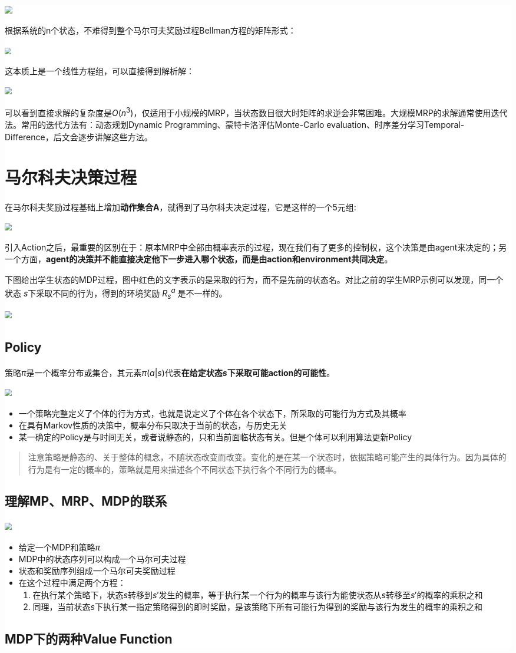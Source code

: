 <img src="https://cdn.jsdelivr.net/gh/xiangli-bjtu/Image-hosting-site/img/david_course2.12.PNG" style="zoom: 80%;" />

根据系统的n个状态，不难得到整个马尔可夫奖励过程Bellman方程的矩阵形式：

<img src="https://cdn.jsdelivr.net/gh/xiangli-bjtu/Image-hosting-site/img/david_course2.13.PNG" style="zoom: 67%;" />

这本质上是一个线性方程组，可以直接得到解析解：

<img src="https://cdn.jsdelivr.net/gh/xiangli-bjtu/Image-hosting-site/img/david_course2.14.PNG" style="zoom:75%;" />

可以看到直接求解的复杂度是$O(n^3)$，仅适用于小规模的MRP，当状态数目很大时矩阵的求逆会非常困难。大规模MRP的求解通常使用迭代法。常用的迭代方法有：动态规划Dynamic Programming、蒙特卡洛评估Monte-Carlo evaluation、时序差分学习Temporal-Difference，后文会逐步讲解这些方法。



# 马尔科夫决策过程

在马尔科夫奖励过程基础上增加**动作集合A**，就得到了马尔科夫决定过程，它是这样的一个5元组: 

<img src="https://cdn.jsdelivr.net/gh/xiangli-bjtu/Image-hosting-site/img/david_course2.15.PNG" style="zoom:75%;" />

引入Action之后，最重要的区别在于：原本MRP中全部由概率表示的过程，现在我们有了更多的控制权，这个决策是由agent来决定的；另一个方面，**agent的决策并不能直接决定他下一步进入哪个状态，而是由action和environment共同决定**。

下图给出学生状态的MDP过程，图中红色的文字表示的是采取的行为，而不是先前的状态名。对比之前的学生MRP示例可以发现，同一个状态 $s$下采取不同的行为，得到的环境奖励 $R_s^a$ 是不一样的。

<img src="https://cdn.jsdelivr.net/gh/xiangli-bjtu/Image-hosting-site/img/david_course2.16.PNG" style="zoom:75%;" />

## Policy

策略$\pi$是一个概率分布或集合，其元素$\pi(a|s)$代表**在给定状态$s$下采取可能action的可能性**。

<img src="https://cdn.jsdelivr.net/gh/xiangli-bjtu/Image-hosting-site/img/david_course2.17.PNG" style="zoom:75%;" />

- 一个策略完整定义了个体的行为方式，也就是说定义了个体在各个状态下，所采取的可能行为方式及其概率
- 在具有Markov性质的决策中，概率分布只取决于当前的状态，与历史无关
- 某一确定的Policy是与时间无关，或者说静态的，只和当前面临状态有关。但是个体可以利用算法更新Policy

> 注意策略是静态的、关于整体的概念，不随状态改变而改变。变化的是在某一个状态时，依据策略可能产生的具体行为。因为具体的行为是有一定的概率的，策略就是用来描述各个不同状态下执行各个不同行为的概率。

## 理解MP、MRP、MDP的联系

<img src="https://cdn.jsdelivr.net/gh/xiangli-bjtu/Image-hosting-site/img/david_course2.18.PNG" style="zoom:75%;" />

* 给定一个MDP和策略$\pi$
* MDP中的状态序列可以构成一个马尔可夫过程
* 状态和奖励序列组成一个马尔可夫奖励过程
* 在这个过程中满足两个方程：
  1. 在执行某个策略下，状态$s$转移到$s'$发生的概率，等于执行某一个行为的概率与该行为能使状态从$s$转移至$s'$的概率的乘积之和
  2. 同理，当前状态$s$下执行某一指定策略得到的即时奖励，是该策略下所有可能行为得到的奖励与该行为发生的概率的乘积之和

## MDP下的两种Value Function
